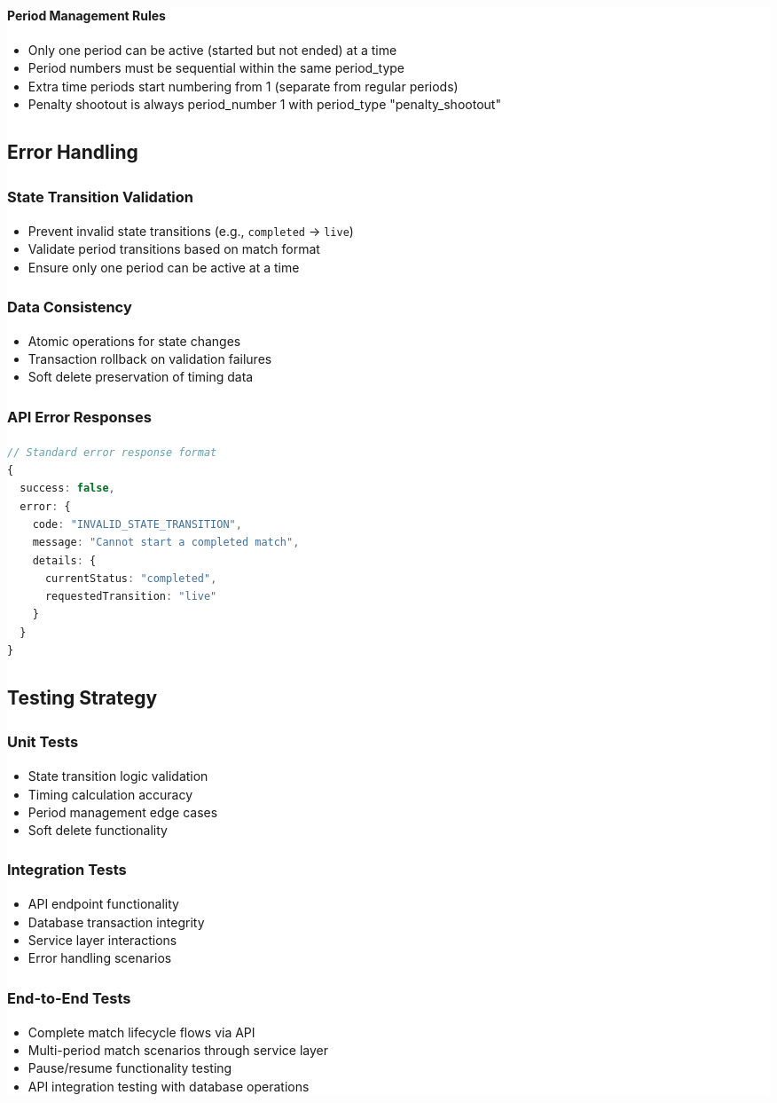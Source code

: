 #### Period Management Rules
- Only one period can be active (started but not ended) at a time
- Period numbers must be sequential within the same period_type
- Extra time periods start numbering from 1 (separate from regular periods)
- Penalty shootout is always period_number 1 with period_type "penalty_shootout"

## Error Handling

### State Transition Validation
- Prevent invalid state transitions (e.g., `completed` → `live`)
- Validate period transitions based on match format
- Ensure only one period can be active at a time

### Data Consistency
- Atomic operations for state changes
- Transaction rollback on validation failures  
- Soft delete preservation of timing data

### API Error Responses
```typescript
// Standard error response format
{
  success: false,
  error: {
    code: "INVALID_STATE_TRANSITION",
    message: "Cannot start a completed match",
    details: {
      currentStatus: "completed",
      requestedTransition: "live"
    }
  }
}
```

## Testing Strategy

### Unit Tests
- State transition logic validation
- Timing calculation accuracy
- Period management edge cases
- Soft delete functionality

### Integration Tests  
- API endpoint functionality
- Database transaction integrity
- Service layer interactions
- Error handling scenarios

### End-to-End Tests
- Complete match lifecycle flows via API
- Multi-period match scenarios through service layer
- Pause/resume functionality testing
- API integration testing with database operations

